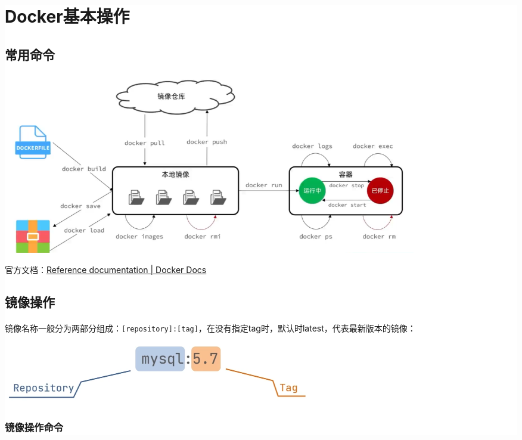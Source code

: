 # Docker基本操作

## 常用命令

<img src="img/3.Docker基本操作/image-20231008134448696.png" alt="image-20231008134448696" style="zoom:67%;" />

官方文档：[Reference documentation | Docker Docs](https://docs.docker.com/reference/)

## 镜像操作

镜像名称一般分为两部分组成：`[repository]:[tag]`，在没有指定tag时，默认时latest，代表最新版本的镜像：

<img src="img/3.Docker基本操作/image-20230718141053122.png" alt="image-20230718141053122" style="zoom:50%;" />

### 镜像操作命令
